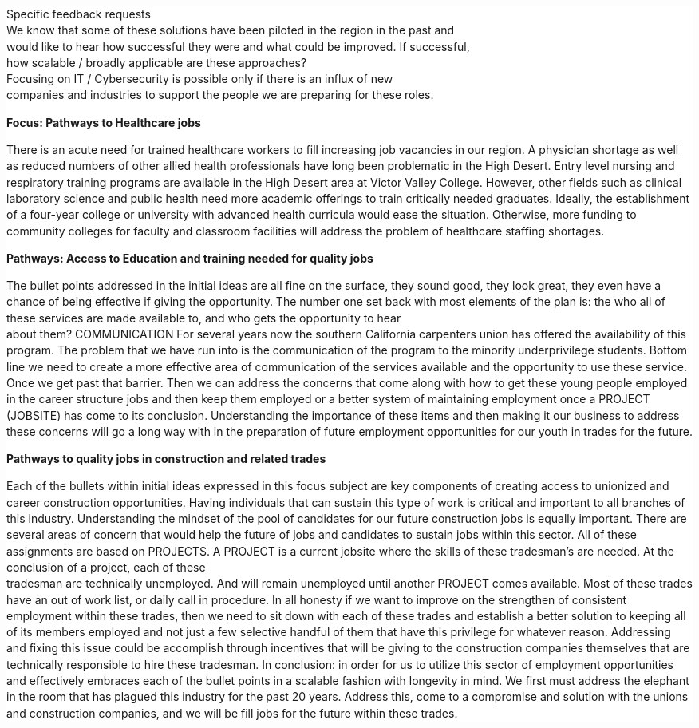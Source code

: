 Specific feedback requests  
We know that some of these solutions have been piloted in the region in the past and  
would like to hear how successful they were and what could be improved. If successful,  
how scalable / broadly applicable are these approaches?  
Focusing on IT / Cybersecurity is possible only if there is an influx of new  
companies and industries to support the people we are preparing for these roles.

**Focus: Pathways to Healthcare jobs**

There is an acute need for trained healthcare workers to fill increasing job vacancies in our region. A physician shortage as well as reduced numbers of other allied health professionals have long been problematic in the High Desert. Entry level nursing and respiratory training programs are available in the High Desert area at Victor Valley College. However, other fields such as clinical laboratory science and public health need more academic offerings to train critically needed graduates. Ideally, the establishment of a four-year college or university with advanced health curricula would ease the situation. Otherwise, more funding to community colleges for faculty and classroom facilities will address the problem of healthcare staffing shortages.

**Pathways: Access to Education and training needed for quality jobs**

The bullet points addressed in the initial ideas are all fine on the surface, they sound good, they look great, they even have a chance of being effective if giving the opportunity. The number one set back with most elements of the plan is: the who all of  
these services are made available to, and who gets the opportunity to hear  
about them? COMMUNICATION For several years now the southern California carpenters union has offered the availability of this program. The problem that we have run into is the communication of the program to the minority underprivilege students. Bottom line we need to create a more effective area of communication of the services available and the opportunity to use these service. Once we get past that barrier. Then we can address the concerns that come along with how to get these young people employed in the career structure jobs and then keep them employed or a better system of maintaining employment once a PROJECT (JOBSITE) has come to its conclusion. Understanding the importance of these items and then making it our business to address these concerns will go a long way with in the preparation of future employment opportunities for our youth in trades for the future.

**Pathways to quality jobs in construction  and related trades**

Each of the bullets within initial ideas expressed in this focus subject are key components of creating access to unionized and career construction opportunities. Having individuals that can sustain this type of work is critical and important to all branches of this industry. Understanding the mindset of the pool of candidates for our future construction jobs is equally important. There are several areas of concern that would help the future of jobs and candidates to sustain jobs within this sector. All of these assignments are based on PROJECTS. A PROJECT is a current jobsite where the skills of these tradesman’s are needed. At the conclusion of a project, each of these  
tradesman are technically unemployed. And will remain unemployed until another PROJECT comes available. Most of these trades have an out of work list, or daily call in procedure. In all honesty if we want to improve on the strengthen of consistent employment within these trades, then we need to sit down with each of these trades and establish a better solution to keeping all of its members employed and not just a few selective handful of them that have this privilege for whatever reason. Addressing and fixing this issue could be accomplish through incentives that will be giving to the construction companies themselves that are technically responsible to hire these tradesman. In conclusion: in order for us to utilize this sector of employment opportunities and effectively embraces each of the bullet points in a scalable fashion with longevity in mind. We first must address the elephant in the room that has plagued this industry for the past 20 years. Address this, come to a compromise and solution with the unions and construction companies, and we will be fill jobs for the future within these trades.

